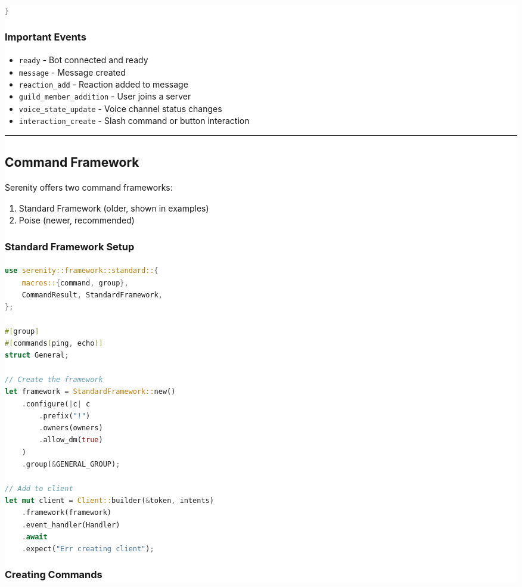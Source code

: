 ```rust
}
```

### Important Events

- `ready` - Bot connected and ready
- `message` - Message created
- `reaction_add` - Reaction added to message
- `guild_member_addition` - User joins a server
- `voice_state_update` - Voice channel status changes
- `interaction_create` - Slash command or button interaction

---

## Command Framework

Serenity offers two command frameworks:

1. Standard Framework (older, shown in examples)
2. Poise (newer, recommended)

### Standard Framework Setup

```rust
use serenity::framework::standard::{
    macros::{command, group},
    CommandResult, StandardFramework,
};

#[group]
#[commands(ping, echo)]
struct General;

// Create the framework
let framework = StandardFramework::new()
    .configure(|c| c
        .prefix("!")
        .owners(owners)
        .allow_dm(true)
    )
    .group(&GENERAL_GROUP);

// Add to client
let mut client = Client::builder(&token, intents)
    .framework(framework)
    .event_handler(Handler)
    .await
    .expect("Err creating client");
```

### Creating Commands
